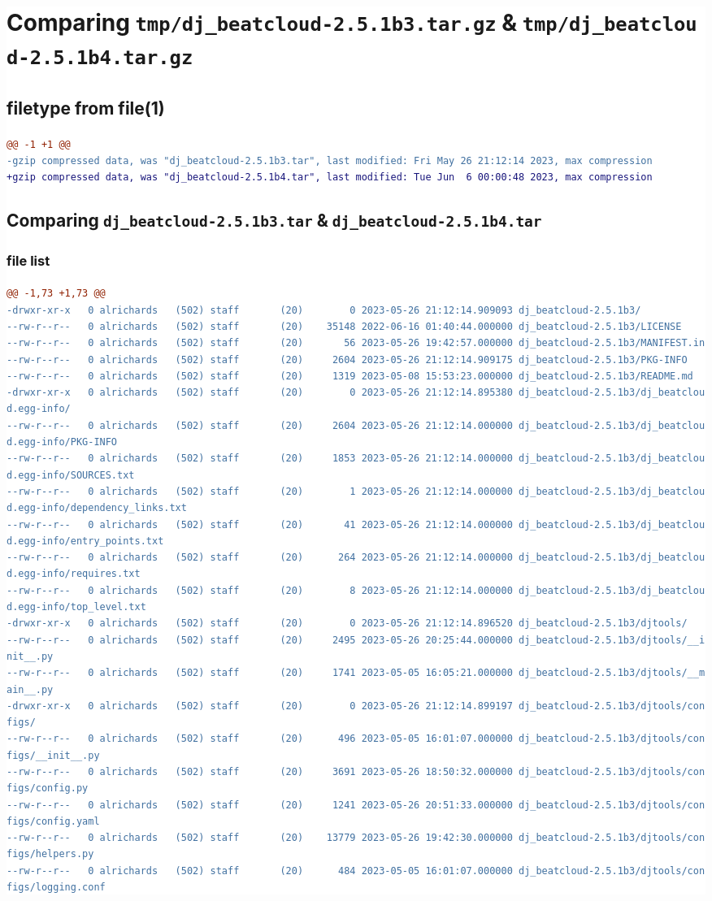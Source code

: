 # Comparing `tmp/dj_beatcloud-2.5.1b3.tar.gz` & `tmp/dj_beatcloud-2.5.1b4.tar.gz`

## filetype from file(1)

```diff
@@ -1 +1 @@
-gzip compressed data, was "dj_beatcloud-2.5.1b3.tar", last modified: Fri May 26 21:12:14 2023, max compression
+gzip compressed data, was "dj_beatcloud-2.5.1b4.tar", last modified: Tue Jun  6 00:00:48 2023, max compression
```

## Comparing `dj_beatcloud-2.5.1b3.tar` & `dj_beatcloud-2.5.1b4.tar`

### file list

```diff
@@ -1,73 +1,73 @@
-drwxr-xr-x   0 alrichards   (502) staff       (20)        0 2023-05-26 21:12:14.909093 dj_beatcloud-2.5.1b3/
--rw-r--r--   0 alrichards   (502) staff       (20)    35148 2022-06-16 01:40:44.000000 dj_beatcloud-2.5.1b3/LICENSE
--rw-r--r--   0 alrichards   (502) staff       (20)       56 2023-05-26 19:42:57.000000 dj_beatcloud-2.5.1b3/MANIFEST.in
--rw-r--r--   0 alrichards   (502) staff       (20)     2604 2023-05-26 21:12:14.909175 dj_beatcloud-2.5.1b3/PKG-INFO
--rw-r--r--   0 alrichards   (502) staff       (20)     1319 2023-05-08 15:53:23.000000 dj_beatcloud-2.5.1b3/README.md
-drwxr-xr-x   0 alrichards   (502) staff       (20)        0 2023-05-26 21:12:14.895380 dj_beatcloud-2.5.1b3/dj_beatcloud.egg-info/
--rw-r--r--   0 alrichards   (502) staff       (20)     2604 2023-05-26 21:12:14.000000 dj_beatcloud-2.5.1b3/dj_beatcloud.egg-info/PKG-INFO
--rw-r--r--   0 alrichards   (502) staff       (20)     1853 2023-05-26 21:12:14.000000 dj_beatcloud-2.5.1b3/dj_beatcloud.egg-info/SOURCES.txt
--rw-r--r--   0 alrichards   (502) staff       (20)        1 2023-05-26 21:12:14.000000 dj_beatcloud-2.5.1b3/dj_beatcloud.egg-info/dependency_links.txt
--rw-r--r--   0 alrichards   (502) staff       (20)       41 2023-05-26 21:12:14.000000 dj_beatcloud-2.5.1b3/dj_beatcloud.egg-info/entry_points.txt
--rw-r--r--   0 alrichards   (502) staff       (20)      264 2023-05-26 21:12:14.000000 dj_beatcloud-2.5.1b3/dj_beatcloud.egg-info/requires.txt
--rw-r--r--   0 alrichards   (502) staff       (20)        8 2023-05-26 21:12:14.000000 dj_beatcloud-2.5.1b3/dj_beatcloud.egg-info/top_level.txt
-drwxr-xr-x   0 alrichards   (502) staff       (20)        0 2023-05-26 21:12:14.896520 dj_beatcloud-2.5.1b3/djtools/
--rw-r--r--   0 alrichards   (502) staff       (20)     2495 2023-05-26 20:25:44.000000 dj_beatcloud-2.5.1b3/djtools/__init__.py
--rw-r--r--   0 alrichards   (502) staff       (20)     1741 2023-05-05 16:05:21.000000 dj_beatcloud-2.5.1b3/djtools/__main__.py
-drwxr-xr-x   0 alrichards   (502) staff       (20)        0 2023-05-26 21:12:14.899197 dj_beatcloud-2.5.1b3/djtools/configs/
--rw-r--r--   0 alrichards   (502) staff       (20)      496 2023-05-05 16:01:07.000000 dj_beatcloud-2.5.1b3/djtools/configs/__init__.py
--rw-r--r--   0 alrichards   (502) staff       (20)     3691 2023-05-26 18:50:32.000000 dj_beatcloud-2.5.1b3/djtools/configs/config.py
--rw-r--r--   0 alrichards   (502) staff       (20)     1241 2023-05-26 20:51:33.000000 dj_beatcloud-2.5.1b3/djtools/configs/config.yaml
--rw-r--r--   0 alrichards   (502) staff       (20)    13779 2023-05-26 19:42:30.000000 dj_beatcloud-2.5.1b3/djtools/configs/helpers.py
--rw-r--r--   0 alrichards   (502) staff       (20)      484 2023-05-05 16:01:07.000000 dj_beatcloud-2.5.1b3/djtools/configs/logging.conf
```